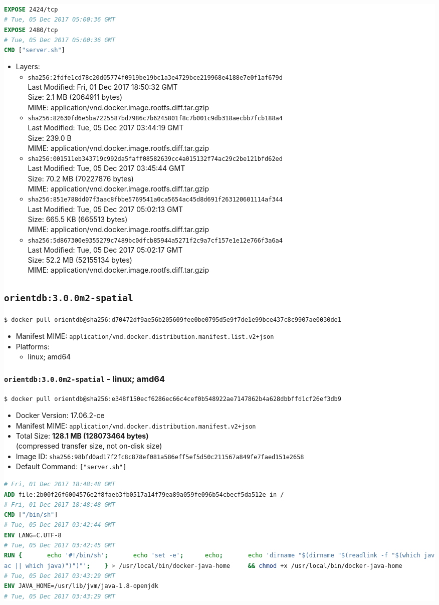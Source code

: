 ```dockerfile
EXPOSE 2424/tcp
# Tue, 05 Dec 2017 05:00:36 GMT
EXPOSE 2480/tcp
# Tue, 05 Dec 2017 05:00:36 GMT
CMD ["server.sh"]
```

-	Layers:
	-	`sha256:2fdfe1cd78c20d05774f0919be19bc1a3e4729bce219968e4188e7e0f1af679d`  
		Last Modified: Fri, 01 Dec 2017 18:50:32 GMT  
		Size: 2.1 MB (2064911 bytes)  
		MIME: application/vnd.docker.image.rootfs.diff.tar.gzip
	-	`sha256:82630fd6e5ba7225587bd7986c7b6245801f8c7b001c9db318aecbb7fcb188a4`  
		Last Modified: Tue, 05 Dec 2017 03:44:19 GMT  
		Size: 239.0 B  
		MIME: application/vnd.docker.image.rootfs.diff.tar.gzip
	-	`sha256:001511eb343719c992da5faff08582639cc4a015132f74ac29c2be121bfd62ed`  
		Last Modified: Tue, 05 Dec 2017 03:45:44 GMT  
		Size: 70.2 MB (70227876 bytes)  
		MIME: application/vnd.docker.image.rootfs.diff.tar.gzip
	-	`sha256:851e788dd07f3aac8fbbe5769541a0ca5654ac45d8d691f263120601114af344`  
		Last Modified: Tue, 05 Dec 2017 05:02:13 GMT  
		Size: 665.5 KB (665513 bytes)  
		MIME: application/vnd.docker.image.rootfs.diff.tar.gzip
	-	`sha256:5d867300e9355279c7489bc0dfcb85944a5271f2c9a7cf157e1e12e766f3a6a4`  
		Last Modified: Tue, 05 Dec 2017 05:02:17 GMT  
		Size: 52.2 MB (52155134 bytes)  
		MIME: application/vnd.docker.image.rootfs.diff.tar.gzip

## `orientdb:3.0.0m2-spatial`

```console
$ docker pull orientdb@sha256:d70472df9ae56b205609fee0be0795d5e9f7de1e99bce437c8c9907ae0030de1
```

-	Manifest MIME: `application/vnd.docker.distribution.manifest.list.v2+json`
-	Platforms:
	-	linux; amd64

### `orientdb:3.0.0m2-spatial` - linux; amd64

```console
$ docker pull orientdb@sha256:e348f150ecf6286ec66c4cef0b548922ae7147862b4a628dbbffd1cf26ef3db9
```

-	Docker Version: 17.06.2-ce
-	Manifest MIME: `application/vnd.docker.distribution.manifest.v2+json`
-	Total Size: **128.1 MB (128073464 bytes)**  
	(compressed transfer size, not on-disk size)
-	Image ID: `sha256:98bfd0ad17f2fc8c878ef081a586eff5ef5d50c211567a849fe7faed151e2658`
-	Default Command: `["server.sh"]`

```dockerfile
# Fri, 01 Dec 2017 18:48:48 GMT
ADD file:2b00f26f6004576e2f8faeb3fb0517a14f79ea89a059fe096b54cbecf5da512e in / 
# Fri, 01 Dec 2017 18:48:48 GMT
CMD ["/bin/sh"]
# Tue, 05 Dec 2017 03:42:44 GMT
ENV LANG=C.UTF-8
# Tue, 05 Dec 2017 03:42:45 GMT
RUN { 		echo '#!/bin/sh'; 		echo 'set -e'; 		echo; 		echo 'dirname "$(dirname "$(readlink -f "$(which javac || which java)")")"'; 	} > /usr/local/bin/docker-java-home 	&& chmod +x /usr/local/bin/docker-java-home
# Tue, 05 Dec 2017 03:43:29 GMT
ENV JAVA_HOME=/usr/lib/jvm/java-1.8-openjdk
# Tue, 05 Dec 2017 03:43:29 GMT
```